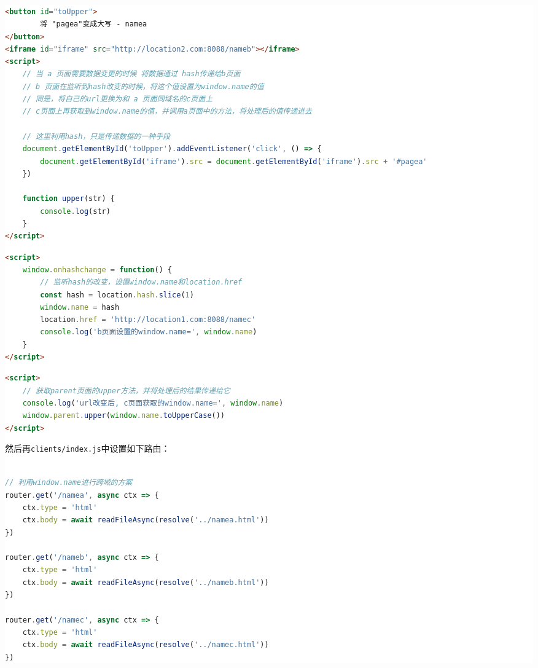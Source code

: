 ```html
<button id="toUpper">
        将 "pagea"变成大写 - namea
</button>
<iframe id="iframe" src="http://location2.com:8088/nameb"></iframe>
<script>
    // 当 a 页面需要数据变更的时候 将数据通过 hash传递给b页面
    // b 页面在监听到hash改变的时候，将这个值设置为window.name的值
    // 同是，将自己的url更换为和 a 页面同域名的c页面上
    // c页面上再获取到window.name的值，并调用a页面中的方法，将处理后的值传递进去

    // 这里利用hash，只是传递数据的一种手段
    document.getElementById('toUpper').addEventListener('click', () => {
        document.getElementById('iframe').src = document.getElementById('iframe').src + '#pagea'
    })

    function upper(str) {
        console.log(str)
    }
</script>
```

```html
<script>
    window.onhashchange = function() {
        // 监听hash的改变，设置window.name和location.href
        const hash = location.hash.slice(1)
        window.name = hash
        location.href = 'http://location1.com:8088/namec'
        console.log('b页面设置的window.name=', window.name)
    }    
</script>
```

```html
<script>
    // 获取parent页面的upper方法，并将处理后的结果传递给它
    console.log('url改变后, c页面获取的window.name=', window.name)
    window.parent.upper(window.name.toUpperCase())
</script>
```

然后再`clients/index.js`中设置如下路由：

```js

// 利用window.name进行跨域的方案
router.get('/namea', async ctx => {
    ctx.type = 'html'
    ctx.body = await readFileAsync(resolve('../namea.html'))
})

router.get('/nameb', async ctx => {
    ctx.type = 'html'
    ctx.body = await readFileAsync(resolve('../nameb.html'))
})

router.get('/namec', async ctx => {
    ctx.type = 'html'
    ctx.body = await readFileAsync(resolve('../namec.html'))
})
```

